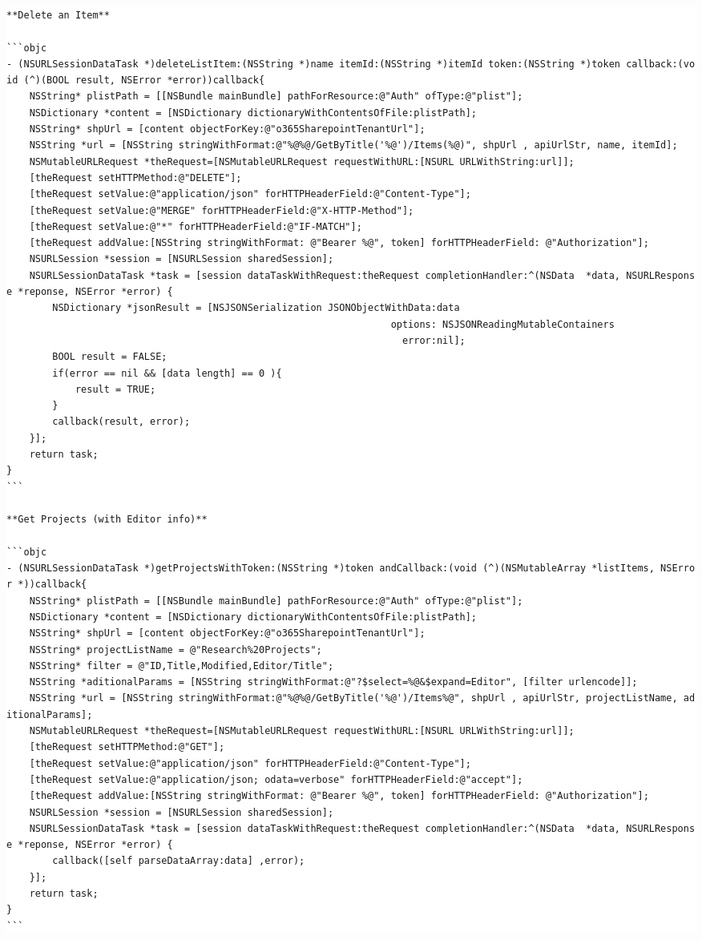     **Delete an Item**

    ```objc
    - (NSURLSessionDataTask *)deleteListItem:(NSString *)name itemId:(NSString *)itemId token:(NSString *)token callback:(void (^)(BOOL result, NSError *error))callback{
        NSString* plistPath = [[NSBundle mainBundle] pathForResource:@"Auth" ofType:@"plist"];
        NSDictionary *content = [NSDictionary dictionaryWithContentsOfFile:plistPath];
        NSString* shpUrl = [content objectForKey:@"o365SharepointTenantUrl"];
        NSString *url = [NSString stringWithFormat:@"%@%@/GetByTitle('%@')/Items(%@)", shpUrl , apiUrlStr, name, itemId];
        NSMutableURLRequest *theRequest=[NSMutableURLRequest requestWithURL:[NSURL URLWithString:url]];
        [theRequest setHTTPMethod:@"DELETE"];
        [theRequest setValue:@"application/json" forHTTPHeaderField:@"Content-Type"];
        [theRequest setValue:@"MERGE" forHTTPHeaderField:@"X-HTTP-Method"];
        [theRequest setValue:@"*" forHTTPHeaderField:@"IF-MATCH"];
        [theRequest addValue:[NSString stringWithFormat: @"Bearer %@", token] forHTTPHeaderField: @"Authorization"];
        NSURLSession *session = [NSURLSession sharedSession];
        NSURLSessionDataTask *task = [session dataTaskWithRequest:theRequest completionHandler:^(NSData  *data, NSURLResponse *reponse, NSError *error) {
            NSDictionary *jsonResult = [NSJSONSerialization JSONObjectWithData:data
                                                                       options: NSJSONReadingMutableContainers
                                                                         error:nil];
            BOOL result = FALSE;
            if(error == nil && [data length] == 0 ){
                result = TRUE;
            }
            callback(result, error);
        }];
        return task;
    }
    ```

    **Get Projects (with Editor info)**

    ```objc
    - (NSURLSessionDataTask *)getProjectsWithToken:(NSString *)token andCallback:(void (^)(NSMutableArray *listItems, NSError *))callback{
        NSString* plistPath = [[NSBundle mainBundle] pathForResource:@"Auth" ofType:@"plist"];
        NSDictionary *content = [NSDictionary dictionaryWithContentsOfFile:plistPath];
        NSString* shpUrl = [content objectForKey:@"o365SharepointTenantUrl"];
        NSString* projectListName = @"Research%20Projects";
        NSString* filter = @"ID,Title,Modified,Editor/Title";
        NSString *aditionalParams = [NSString stringWithFormat:@"?$select=%@&$expand=Editor", [filter urlencode]];
        NSString *url = [NSString stringWithFormat:@"%@%@/GetByTitle('%@')/Items%@", shpUrl , apiUrlStr, projectListName, aditionalParams];
        NSMutableURLRequest *theRequest=[NSMutableURLRequest requestWithURL:[NSURL URLWithString:url]];
        [theRequest setHTTPMethod:@"GET"];
        [theRequest setValue:@"application/json" forHTTPHeaderField:@"Content-Type"];
        [theRequest setValue:@"application/json; odata=verbose" forHTTPHeaderField:@"accept"];
        [theRequest addValue:[NSString stringWithFormat: @"Bearer %@", token] forHTTPHeaderField: @"Authorization"];
        NSURLSession *session = [NSURLSession sharedSession];
        NSURLSessionDataTask *task = [session dataTaskWithRequest:theRequest completionHandler:^(NSData  *data, NSURLResponse *reponse, NSError *error) {
            callback([self parseDataArray:data] ,error);
        }];
        return task;
    }
    ```


[xcode-7]: https://itunes.apple.com/nz/app/xcode/id497799835?mt=12
[cocoapods]: cocoapods.org